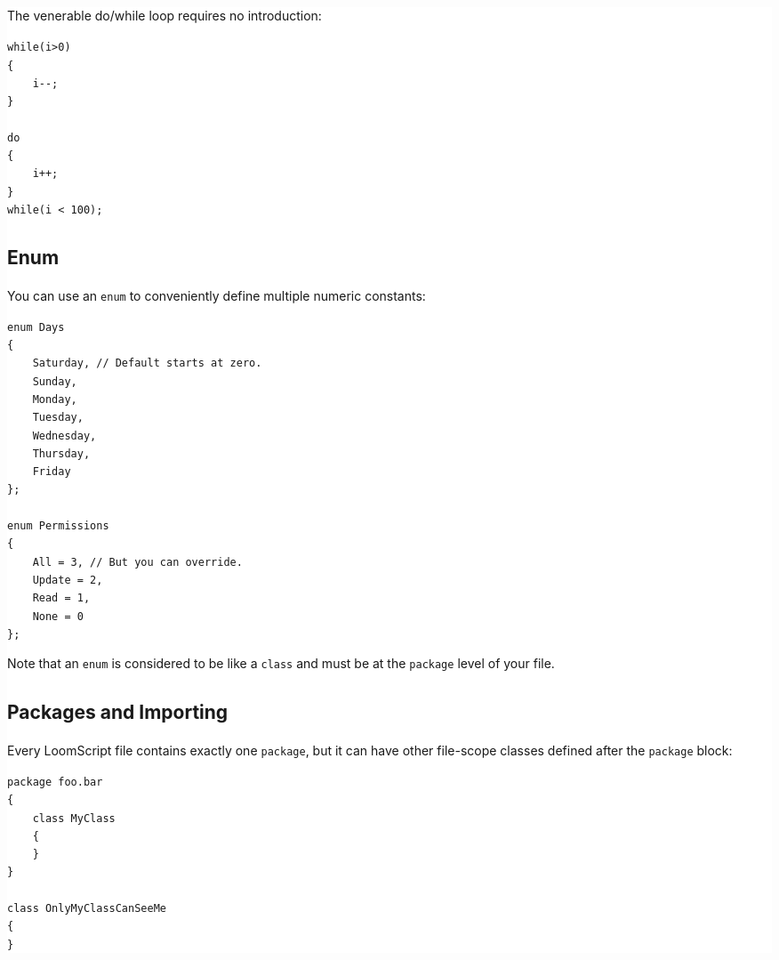 The venerable do/while loop requires no introduction:

~~~as3
while(i>0)
{
	i--;
}

do
{
	i++;
}
while(i < 100);
~~~

## Enum

You can use an `enum` to conveniently define multiple numeric constants:

~~~as3
enum Days 
{ 
	Saturday, // Default starts at zero. 
	Sunday, 
	Monday, 
	Tuesday, 
	Wednesday, 
	Thursday, 
	Friday 
};

enum Permissions 
{ 
    All = 3, // But you can override.
    Update = 2,
    Read = 1,
    None = 0 
};
~~~

Note that an `enum` is considered to be like a `class` and must be at the `package` level of your file.

## Packages and Importing

Every LoomScript file contains exactly one `package`, but it can have other file-scope classes defined after the `package` block:

~~~as3
package foo.bar
{
	class MyClass
	{
	}
}

class OnlyMyClassCanSeeMe
{
}
~~~
